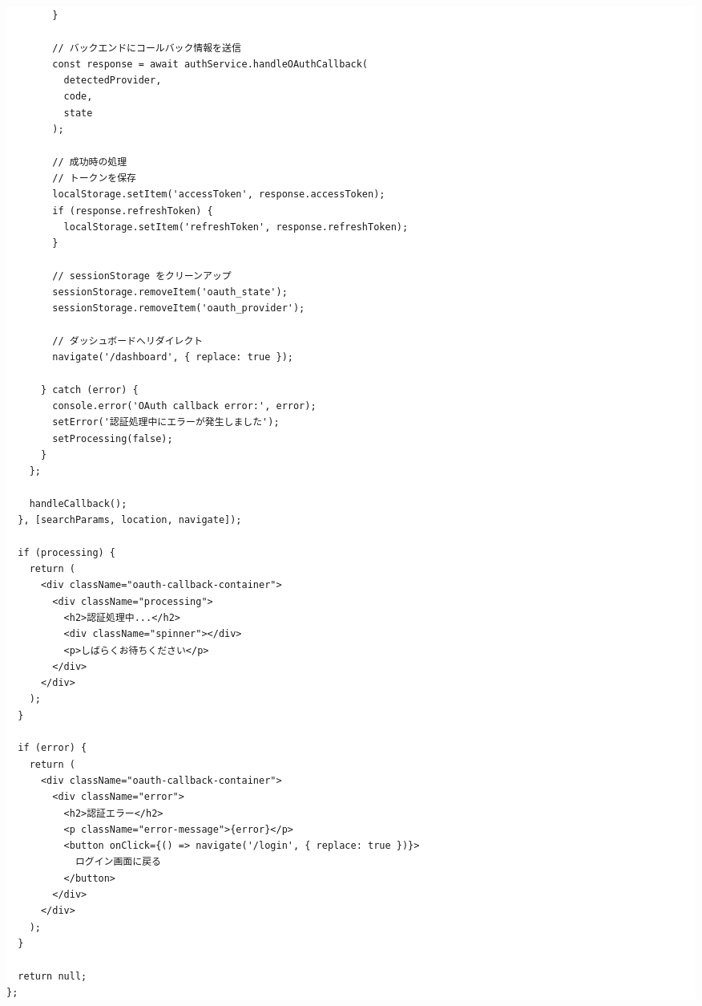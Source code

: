```tsx
        }

        // バックエンドにコールバック情報を送信
        const response = await authService.handleOAuthCallback(
          detectedProvider,
          code,
          state
        );

        // 成功時の処理
        // トークンを保存
        localStorage.setItem('accessToken', response.accessToken);
        if (response.refreshToken) {
          localStorage.setItem('refreshToken', response.refreshToken);
        }

        // sessionStorage をクリーンアップ
        sessionStorage.removeItem('oauth_state');
        sessionStorage.removeItem('oauth_provider');

        // ダッシュボードへリダイレクト
        navigate('/dashboard', { replace: true });

      } catch (error) {
        console.error('OAuth callback error:', error);
        setError('認証処理中にエラーが発生しました');
        setProcessing(false);
      }
    };

    handleCallback();
  }, [searchParams, location, navigate]);

  if (processing) {
    return (
      <div className="oauth-callback-container">
        <div className="processing">
          <h2>認証処理中...</h2>
          <div className="spinner"></div>
          <p>しばらくお待ちください</p>
        </div>
      </div>
    );
  }

  if (error) {
    return (
      <div className="oauth-callback-container">
        <div className="error">
          <h2>認証エラー</h2>
          <p className="error-message">{error}</p>
          <button onClick={() => navigate('/login', { replace: true })}>
            ログイン画面に戻る
          </button>
        </div>
      </div>
    );
  }

  return null;
};
```
